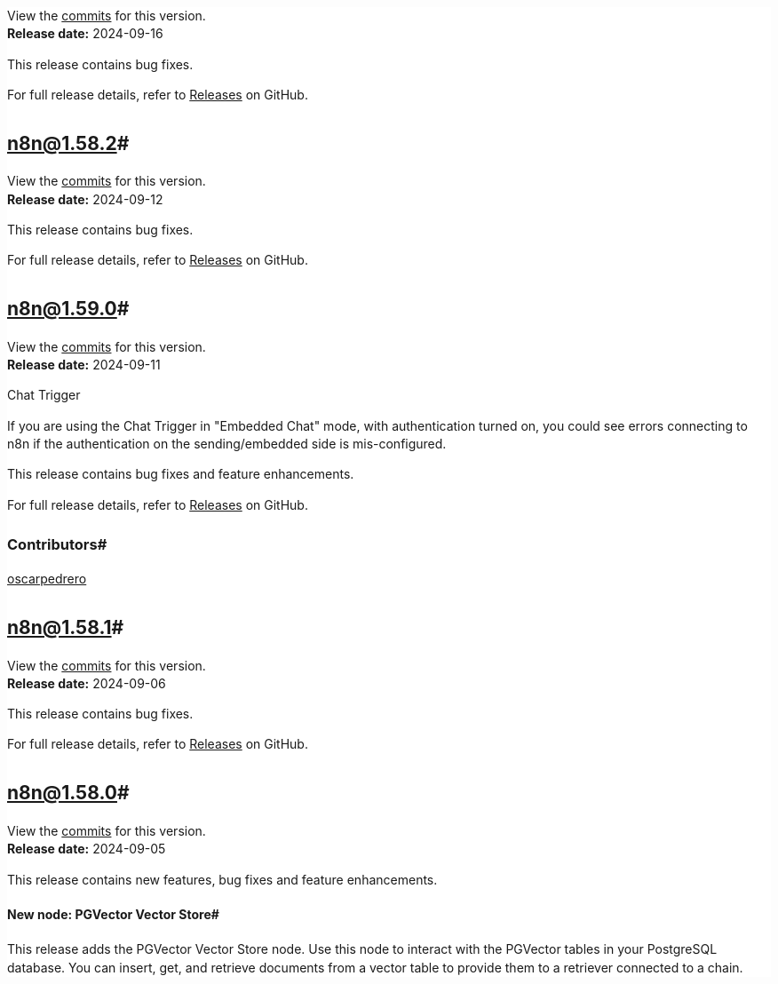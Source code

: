 View the [commits](https://github.com/n8n-io/n8n/compare/n8n@1.59.0...n8n@1.59.1) for this version.  
**Release date:** 2024-09-16

This release contains bug fixes.

For full release details, refer to [Releases](https://github.com/n8n-io/n8n/releases) on GitHub.

## n8n@1.58.2#

View the [commits](https://github.com/n8n-io/n8n/compare/n8n@1.58.1...n8n@1.58.2) for this version.  
**Release date:** 2024-09-12

This release contains bug fixes.

For full release details, refer to [Releases](https://github.com/n8n-io/n8n/releases) on GitHub.

## n8n@1.59.0#

View the [commits](https://github.com/n8n-io/n8n/compare/n8n@1.58.1...n8n@1.59.0) for this version.  
**Release date:** 2024-09-11

Chat Trigger

If you are using the Chat Trigger in "Embedded Chat" mode, with authentication turned on, you could see errors connecting to n8n if the authentication on the sending/embedded side is mis-configured.

This release contains bug fixes and feature enhancements.

For full release details, refer to [Releases](https://github.com/n8n-io/n8n/releases) on GitHub.

### Contributors#

[oscarpedrero](https://github.com/oscarpedrero)

## n8n@1.58.1#

View the [commits](https://github.com/n8n-io/n8n/compare/n8n@1.58.0...n8n@1.58.1) for this version.  
**Release date:** 2024-09-06

This release contains bug fixes.

For full release details, refer to [Releases](https://github.com/n8n-io/n8n/releases) on GitHub.

## n8n@1.58.0#

View the [commits](https://github.com/n8n-io/n8n/compare/n8n@1.57.0...n8n@1.58.0) for this version.  
**Release date:** 2024-09-05

This release contains new features, bug fixes and feature enhancements.

#### New node: PGVector Vector Store#

This release adds the PGVector Vector Store node. Use this node to interact with the PGVector tables in your PostgreSQL database. You can insert, get, and retrieve documents from a vector table to provide them to a retriever connected to a chain.

